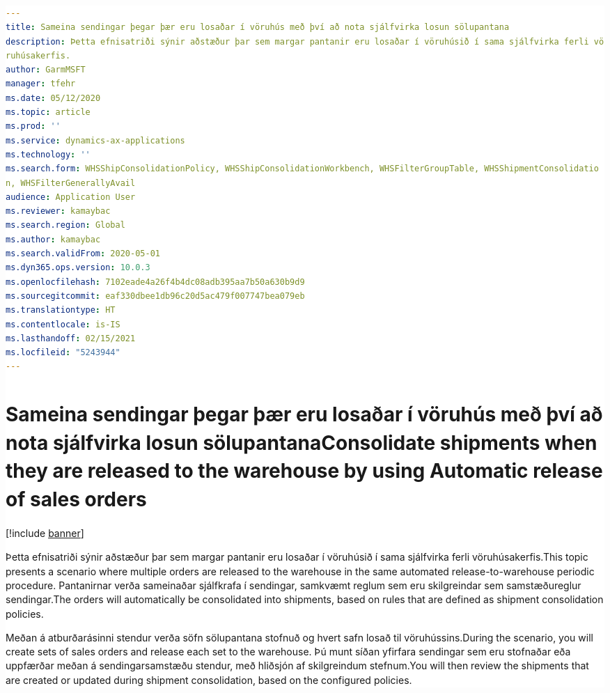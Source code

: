```yaml
---
title: Sameina sendingar þegar þær eru losaðar í vöruhús með því að nota sjálfvirka losun sölupantana
description: Þetta efnisatriði sýnir aðstæður þar sem margar pantanir eru losaðar í vöruhúsið í sama sjálfvirka ferli vöruhúsakerfis.
author: GarmMSFT
manager: tfehr
ms.date: 05/12/2020
ms.topic: article
ms.prod: ''
ms.service: dynamics-ax-applications
ms.technology: ''
ms.search.form: WHSShipConsolidationPolicy, WHSShipConsolidationWorkbench, WHSFilterGroupTable, WHSShipmentConsolidation, WHSFilterGenerallyAvail
audience: Application User
ms.reviewer: kamaybac
ms.search.region: Global
ms.author: kamaybac
ms.search.validFrom: 2020-05-01
ms.dyn365.ops.version: 10.0.3
ms.openlocfilehash: 7102eade4a26f4b4dc08adb395aa7b50a630b9d9
ms.sourcegitcommit: eaf330dbee1db96c20d5ac479f007747bea079eb
ms.translationtype: HT
ms.contentlocale: is-IS
ms.lasthandoff: 02/15/2021
ms.locfileid: "5243944"
---
```

# <a name="consolidate-shipments-when-they-are-released-to-the-warehouse-by-using-automatic-release-of-sales-orders"></a><span data-ttu-id="2ad90-103">Sameina sendingar þegar þær eru losaðar í vöruhús með því að nota sjálfvirka losun sölupantana</span><span class="sxs-lookup"><span data-stu-id="2ad90-103">Consolidate shipments when they are released to the warehouse by using Automatic release of sales orders</span></span>

[!include [banner](../includes/banner.md)]

<span data-ttu-id="2ad90-104">Þetta efnisatriði sýnir aðstæður þar sem margar pantanir eru losaðar í vöruhúsið í sama sjálfvirka ferli vöruhúsakerfis.</span><span class="sxs-lookup"><span data-stu-id="2ad90-104">This topic presents a scenario where multiple orders are released to the warehouse in the same automated release-to-warehouse periodic procedure.</span></span> <span data-ttu-id="2ad90-105">Pantanirnar verða sameinaðar sjálfkrafa í sendingar, samkvæmt reglum sem eru skilgreindar sem samstæðureglur sendingar.</span><span class="sxs-lookup"><span data-stu-id="2ad90-105">The orders will automatically be consolidated into shipments, based on rules that are defined as shipment consolidation policies.</span></span>

<span data-ttu-id="2ad90-106">Meðan á atburðarásinni stendur verða söfn sölupantana stofnuð og hvert safn losað til vöruhússins.</span><span class="sxs-lookup"><span data-stu-id="2ad90-106">During the scenario, you will create sets of sales orders and release each set to the warehouse.</span></span> <span data-ttu-id="2ad90-107">Þú munt síðan yfirfara sendingar sem eru stofnaðar eða uppfærðar meðan á sendingarsamstæðu stendur, með hliðsjón af skilgreindum stefnum.</span><span class="sxs-lookup"><span data-stu-id="2ad90-107">You will then review the shipments that are created or updated during shipment consolidation, based on the configured policies.</span></span>
